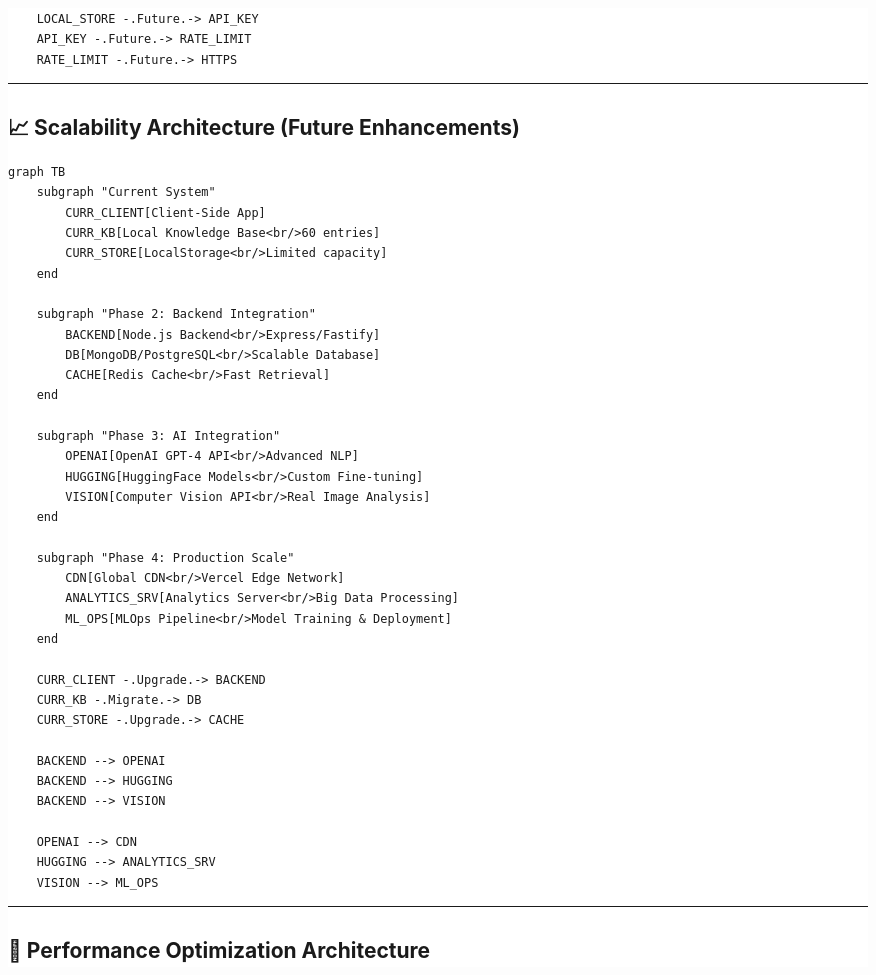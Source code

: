 ```mermaid
    LOCAL_STORE -.Future.-> API_KEY
    API_KEY -.Future.-> RATE_LIMIT
    RATE_LIMIT -.Future.-> HTTPS
```

---

## 📈 Scalability Architecture (Future Enhancements)

```mermaid
graph TB
    subgraph "Current System"
        CURR_CLIENT[Client-Side App]
        CURR_KB[Local Knowledge Base<br/>60 entries]
        CURR_STORE[LocalStorage<br/>Limited capacity]
    end
    
    subgraph "Phase 2: Backend Integration"
        BACKEND[Node.js Backend<br/>Express/Fastify]
        DB[MongoDB/PostgreSQL<br/>Scalable Database]
        CACHE[Redis Cache<br/>Fast Retrieval]
    end
    
    subgraph "Phase 3: AI Integration"
        OPENAI[OpenAI GPT-4 API<br/>Advanced NLP]
        HUGGING[HuggingFace Models<br/>Custom Fine-tuning]
        VISION[Computer Vision API<br/>Real Image Analysis]
    end
    
    subgraph "Phase 4: Production Scale"
        CDN[Global CDN<br/>Vercel Edge Network]
        ANALYTICS_SRV[Analytics Server<br/>Big Data Processing]
        ML_OPS[MLOps Pipeline<br/>Model Training & Deployment]
    end
    
    CURR_CLIENT -.Upgrade.-> BACKEND
    CURR_KB -.Migrate.-> DB
    CURR_STORE -.Upgrade.-> CACHE
    
    BACKEND --> OPENAI
    BACKEND --> HUGGING
    BACKEND --> VISION
    
    OPENAI --> CDN
    HUGGING --> ANALYTICS_SRV
    VISION --> ML_OPS
```

---

## 🎯 Performance Optimization Architecture

